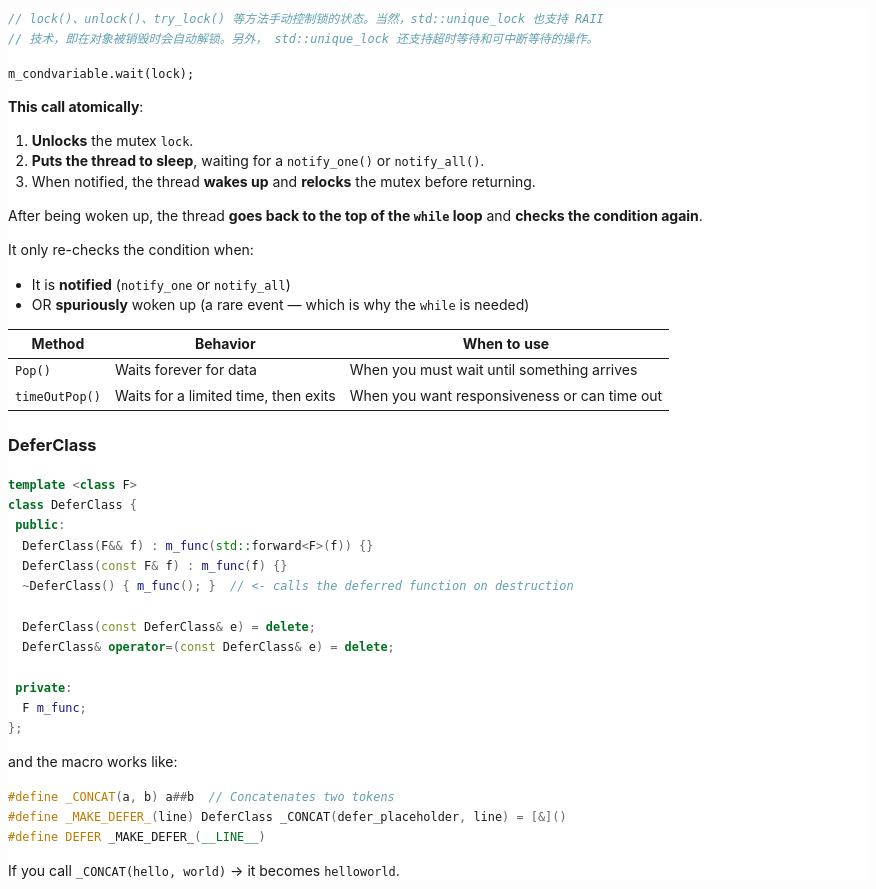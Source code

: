 ```c++
// lock()、unlock()、try_lock() 等方法手动控制锁的状态。当然，std::unique_lock 也支持 RAII
// 技术，即在对象被销毁时会自动解锁。另外， std::unique_lock 还支持超时等待和可中断等待的操作。
```



`m_condvariable.wait(lock);`

**This call atomically**:

1. **Unlocks** the mutex `lock`.
2. **Puts the thread to sleep**, waiting for a `notify_one()` or `notify_all()`.
3. When notified, the thread **wakes up** and **relocks** the mutex before returning.

After being woken up, the thread **goes back to the top of the `while` loop** and **checks the condition again**.

It only re-checks the condition when:

- It is **notified** (`notify_one` or `notify_all`)
- OR **spuriously** woken up (a rare event — which is why the `while` is needed)

| Method         | Behavior                             | When to use                                  |
| -------------- | ------------------------------------ | -------------------------------------------- |
| `Pop()`        | Waits forever for data               | When you must wait until something arrives   |
| `timeOutPop()` | Waits for a limited time, then exits | When you want responsiveness or can time out |

### DeferClass

```c++
template <class F>
class DeferClass {
 public:
  DeferClass(F&& f) : m_func(std::forward<F>(f)) {}
  DeferClass(const F& f) : m_func(f) {}
  ~DeferClass() { m_func(); }  // <- calls the deferred function on destruction

  DeferClass(const DeferClass& e) = delete;
  DeferClass& operator=(const DeferClass& e) = delete;

 private:
  F m_func;
};

```

and the macro works like:

```c++
#define _CONCAT(a, b) a##b  // Concatenates two tokens
#define _MAKE_DEFER_(line) DeferClass _CONCAT(defer_placeholder, line) = [&]()
#define DEFER _MAKE_DEFER_(__LINE__)
```

If you call `_CONCAT(hello, world)` → it becomes `helloworld`.
